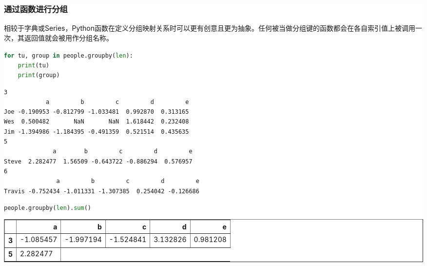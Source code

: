 

### 通过函数进行分组
相较于字典或Series，Python函数在定义分组映射关系时可以更有创意且更为抽象。任何被当做分组键的函数都会在各自索引值上被调用一次，其返回值就会被用作分组名称。


```python
for tu, group in people.groupby(len):
    print(tu)
    print(group)
```

    3
                a         b         c         d         e
    Joe -0.190953 -0.812799 -1.033481  0.992870  0.313165
    Wes  0.500482       NaN       NaN  1.618442  0.232408
    Jim -1.394986 -1.184395 -0.491359  0.521514  0.435635
    5
                  a        b         c         d         e
    Steve  2.282477  1.56509 -0.643722 -0.886294  0.576957
    6
                   a         b         c         d         e
    Travis -0.752434 -1.011331 -1.307385  0.254042 -0.126686



```python
people.groupby(len).sum()
```




<div>
<style scoped>
    .dataframe tbody tr th:only-of-type {
        vertical-align: middle;
    }

    .dataframe tbody tr th {
        vertical-align: top;
    }

    .dataframe thead th {
        text-align: right;
    }
</style>
<table border="1" class="dataframe">
  <thead>
    <tr style="text-align: right;">
      <th></th>
      <th>a</th>
      <th>b</th>
      <th>c</th>
      <th>d</th>
      <th>e</th>
    </tr>
  </thead>
  <tbody>
    <tr>
      <th>3</th>
      <td>-1.085457</td>
      <td>-1.997194</td>
      <td>-1.524841</td>
      <td>3.132826</td>
      <td>0.981208</td>
    </tr>
    <tr>
      <th>5</th>
      <td>2.282477</td>